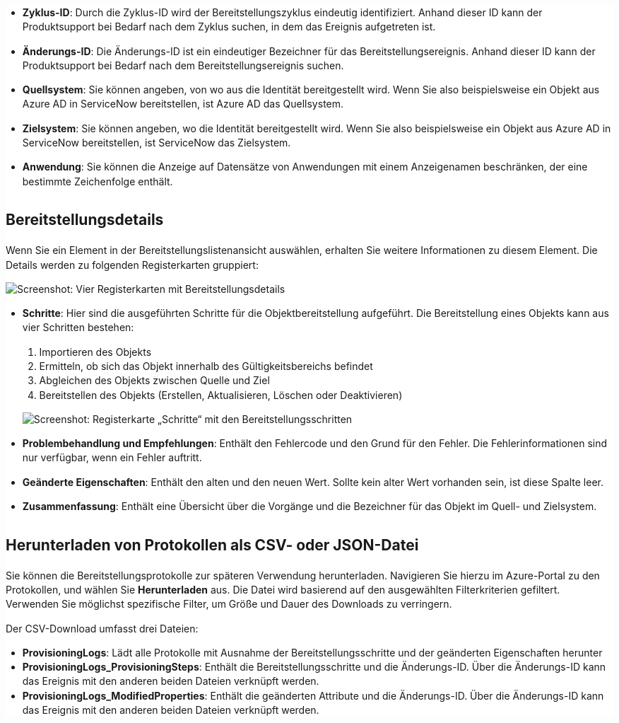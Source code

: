 - **Zyklus-ID**: Durch die Zyklus-ID wird der Bereitstellungszyklus eindeutig identifiziert. Anhand dieser ID kann der Produktsupport bei Bedarf nach dem Zyklus suchen, in dem das Ereignis aufgetreten ist.

- **Änderungs-ID**: Die Änderungs-ID ist ein eindeutiger Bezeichner für das Bereitstellungsereignis. Anhand dieser ID kann der Produktsupport bei Bedarf nach dem Bereitstellungsereignis suchen.   

- **Quellsystem**: Sie können angeben, von wo aus die Identität bereitgestellt wird. Wenn Sie also beispielsweise ein Objekt aus Azure AD in ServiceNow bereitstellen, ist Azure AD das Quellsystem. 

- **Zielsystem**: Sie können angeben, wo die Identität bereitgestellt wird. Wenn Sie also beispielsweise ein Objekt aus Azure AD in ServiceNow bereitstellen, ist ServiceNow das Zielsystem. 

- **Anwendung**: Sie können die Anzeige auf Datensätze von Anwendungen mit einem Anzeigenamen beschränken, der eine bestimmte Zeichenfolge enthält.

## <a name="provisioning-details"></a>Bereitstellungsdetails 

Wenn Sie ein Element in der Bereitstellungslistenansicht auswählen, erhalten Sie weitere Informationen zu diesem Element. Die Details werden zu folgenden Registerkarten gruppiert:

![Screenshot: Vier Registerkarten mit Bereitstellungsdetails](./media/concept-provisioning-logs/provisioning-tabs.png "Registerkarten")

- **Schritte**: Hier sind die ausgeführten Schritte für die Objektbereitstellung aufgeführt. Die Bereitstellung eines Objekts kann aus vier Schritten bestehen:
  
  1. Importieren des Objekts
  1. Ermitteln, ob sich das Objekt innerhalb des Gültigkeitsbereichs befindet
  1. Abgleichen des Objekts zwischen Quelle und Ziel
  1. Bereitstellen des Objekts (Erstellen, Aktualisieren, Löschen oder Deaktivieren)

  ![Screenshot: Registerkarte „Schritte“ mit den Bereitstellungsschritten](./media/concept-provisioning-logs/steps.png "Filtern")

- **Problembehandlung und Empfehlungen**: Enthält den Fehlercode und den Grund für den Fehler. Die Fehlerinformationen sind nur verfügbar, wenn ein Fehler auftritt.

- **Geänderte Eigenschaften**: Enthält den alten und den neuen Wert. Sollte kein alter Wert vorhanden sein, ist diese Spalte leer.

- **Zusammenfassung**: Enthält eine Übersicht über die Vorgänge und die Bezeichner für das Objekt im Quell- und Zielsystem.

## <a name="download-logs-as-csv-or-json"></a>Herunterladen von Protokollen als CSV- oder JSON-Datei

Sie können die Bereitstellungsprotokolle zur späteren Verwendung herunterladen. Navigieren Sie hierzu im Azure-Portal zu den Protokollen, und wählen Sie **Herunterladen** aus. Die Datei wird basierend auf den ausgewählten Filterkriterien gefiltert. Verwenden Sie möglichst spezifische Filter, um Größe und Dauer des Downloads zu verringern. 

Der CSV-Download umfasst drei Dateien:

* **ProvisioningLogs**: Lädt alle Protokolle mit Ausnahme der Bereitstellungsschritte und der geänderten Eigenschaften herunter
* **ProvisioningLogs_ProvisioningSteps**: Enthält die Bereitstellungsschritte und die Änderungs-ID. Über die Änderungs-ID kann das Ereignis mit den anderen beiden Dateien verknüpft werden.
* **ProvisioningLogs_ModifiedProperties**: Enthält die geänderten Attribute und die Änderungs-ID. Über die Änderungs-ID kann das Ereignis mit den anderen beiden Dateien verknüpft werden.
